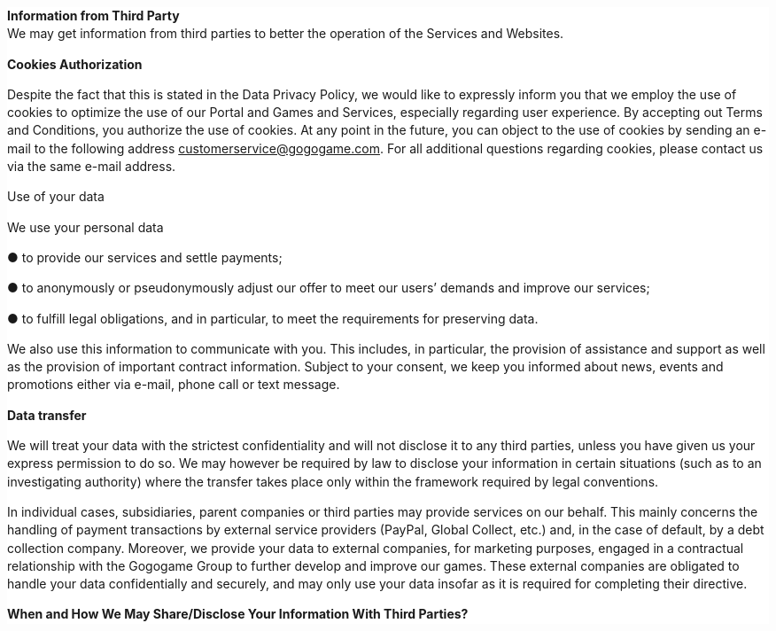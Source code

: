   
**Information from Third  Party**  
We may get information from third parties to better the operation of the
Services and Websites.



**Cookies Authorization**

Despite the fact that this is stated in the Data Privacy Policy, we would like
to expressly inform you that we employ the use of cookies to optimize the use
of our Portal and Games and Services, especially regarding user experience. By
accepting out Terms and Conditions, you authorize the use of cookies. At any
point in the future, you can object to the use of cookies by sending an e-mail
to the following address customerservice@gogogame.com. For all additional
questions regarding cookies, please contact us via the same e-mail address.

Use of your data

We use your personal data

● to provide our services and settle payments;

● to anonymously or pseudonymously adjust our offer to meet our users’ demands
and improve our services;

● to fulfill legal obligations, and in particular, to meet the requirements
for preserving data.

We also use this information to communicate with you. This includes, in
particular, the provision of assistance and support as well as the provision
of important contract information. Subject to your consent, we keep you
informed about news, events and promotions either via e-mail, phone call or
text message.

  

**Data transfer**

We will treat your data with the strictest confidentiality and will not
disclose it to any third parties, unless you have given us your express
permission to do so. We may however be required by law to disclose your
information in certain situations (such as to an investigating authority)
where the transfer takes place only within the framework required by legal
conventions.

In individual cases, subsidiaries, parent companies or third parties may
provide services on our behalf. This mainly concerns the handling of payment
transactions by external service providers (PayPal, Global Collect, etc.) and,
in the case of default, by a debt collection company. Moreover, we provide
your data to external companies, for marketing purposes, engaged in a
contractual relationship with the Gogogame Group to further develop and
improve our games. These external companies are obligated to handle your data
confidentially and securely, and may only use your data insofar as it is
required for completing their directive.

  

**When and How We May Share/Disclose Your Information With Third Parties?**
